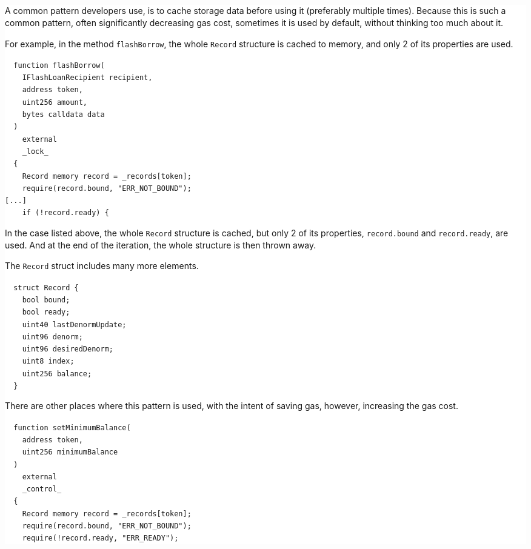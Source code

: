 A common pattern developers use, is to cache storage data before using it (preferably multiple times). Because this is such a common pattern, often significantly decreasing gas cost, sometimes it is used by default, without thinking too much about it.

For example, in the method `flashBorrow`, the whole `Record` structure is cached to memory, and only 2 of its properties are used.

```solidity
  function flashBorrow(
    IFlashLoanRecipient recipient,
    address token,
    uint256 amount,
    bytes calldata data
  )
    external
    _lock_
  {
    Record memory record = _records[token];
    require(record.bound, "ERR_NOT_BOUND");
[...]
    if (!record.ready) {
```

In the case listed above, the whole `Record` structure is cached, but only 2 of its properties, `record.bound` and `record.ready`, are used. And at the end of the iteration, the whole structure is then thrown away. 

The `Record` struct includes many more elements.

```solidity
  struct Record {
    bool bound;
    bool ready;
    uint40 lastDenormUpdate;
    uint96 denorm;
    uint96 desiredDenorm;
    uint8 index;
    uint256 balance;
  }
```

There are other places where this pattern is used, with the intent of saving gas, however, increasing the gas cost.

```solidity
  function setMinimumBalance(
    address token,
    uint256 minimumBalance
  )
    external
    _control_
  {
    Record memory record = _records[token];
    require(record.bound, "ERR_NOT_BOUND");
    require(!record.ready, "ERR_READY");
```
